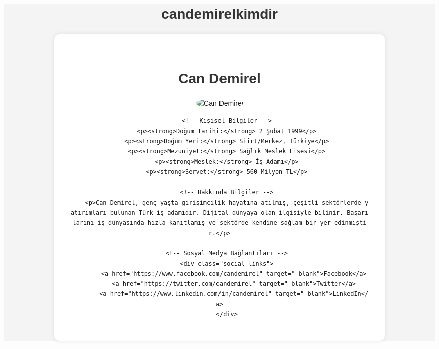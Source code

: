# candemirelkimdir
<!DOCTYPE html>
<html lang="tr">
<head>
    <meta charset="UTF-8">
    <meta name="description" content="Can Demirel, 1999 doğumlu Siirtli iş adamı.">
    <meta name="keywords" content="Can Demirel, iş adamı, girişimci, Siirt, servet">
    <meta name="author" content="Can Demirel">
    <title>Can Demirel - Resmi Web Sitesi</title>
    <style>
        body { font-family: Arial, sans-serif; background-color: #f4f4f4; text-align: center; padding: 50px; }
        .card { background: white; padding: 30px; max-width: 600px; margin: auto; border-radius: 10px; box-shadow: 0 0 10px rgba(0,0,0,0.1); }
        h1 { color: #333; }
        p { color: #555; }
        .social-links { margin-top: 20px; }
        .social-links a { margin: 10px; color: #0077b5; text-decoration: none; }
        .social-links a:hover { text-decoration: underline; }
        form { margin-top: 20px; text-align: left; display: inline-block; padding: 20px; background-color: #ffffff; border-radius: 5px; box-shadow: 0 0 10px rgba(0,0,0,0.1); }
        input[type="text"], input[type="email"], textarea { width: 100%; padding: 10px; margin: 5px 0; border-radius: 5px; border: 1px solid #ccc; }
        input[type="submit"] { background-color: #4CAF50; color: white; border: none; padding: 10px 20px; cursor: pointer; border-radius: 5px; }
        input[type="submit"]:hover { background-color: #45a049; }
    </style>
</head>
<body>
    <div class="card">
        <h1>Can Demirel</h1>
        <img src="https://via.placeholder.com/150" alt="Can Demirel" style="border-radius: 50%; width: 150px;">
        
        <!-- Kişisel Bilgiler -->
        <p><strong>Doğum Tarihi:</strong> 2 Şubat 1999</p>
        <p><strong>Doğum Yeri:</strong> Siirt/Merkez, Türkiye</p>
        <p><strong>Mezuniyet:</strong> Sağlık Meslek Lisesi</p>
        <p><strong>Meslek:</strong> İş Adamı</p>
        <p><strong>Servet:</strong> 560 Milyon TL</p>
        
        <!-- Hakkında Bilgiler -->
        <p>Can Demirel, genç yaşta girişimcilik hayatına atılmış, çeşitli sektörlerde yatırımları bulunan Türk iş adamıdır. Dijital dünyaya olan ilgisiyle bilinir. Başarılarını iş dünyasında hızla kanıtlamış ve sektörde kendine sağlam bir yer edinmiştir.</p>
        
        <!-- Sosyal Medya Bağlantıları -->
        <div class="social-links">
            <a href="https://www.facebook.com/candemirel" target="_blank">Facebook</a>
            <a href="https://twitter.com/candemirel" target="_blank">Twitter</a>
            <a href="https://www.linkedin.com/in/candemirel" target="_blank">LinkedIn</a>
        </div>
